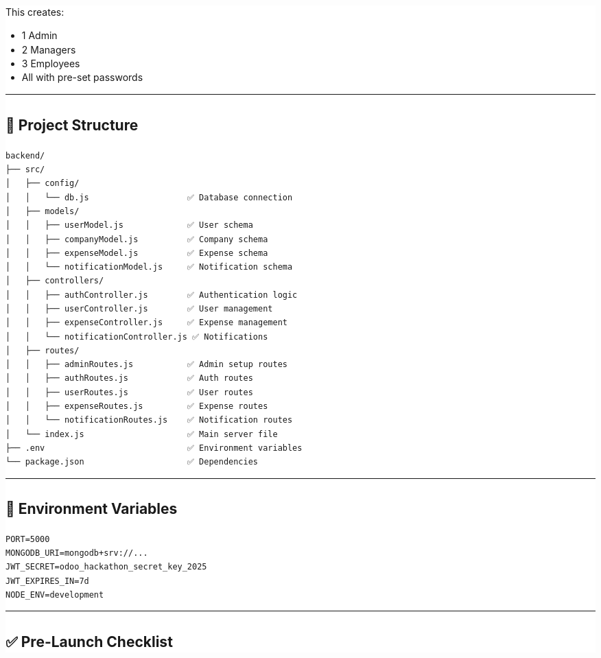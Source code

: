 This creates:
- 1 Admin
- 2 Managers
- 3 Employees
- All with pre-set passwords

---

## 📁 Project Structure

```
backend/
├── src/
│   ├── config/
│   │   └── db.js                    ✅ Database connection
│   ├── models/
│   │   ├── userModel.js             ✅ User schema
│   │   ├── companyModel.js          ✅ Company schema
│   │   ├── expenseModel.js          ✅ Expense schema
│   │   └── notificationModel.js     ✅ Notification schema
│   ├── controllers/
│   │   ├── authController.js        ✅ Authentication logic
│   │   ├── userController.js        ✅ User management
│   │   ├── expenseController.js     ✅ Expense management
│   │   └── notificationController.js ✅ Notifications
│   ├── routes/
│   │   ├── adminRoutes.js           ✅ Admin setup routes
│   │   ├── authRoutes.js            ✅ Auth routes
│   │   ├── userRoutes.js            ✅ User routes
│   │   ├── expenseRoutes.js         ✅ Expense routes
│   │   └── notificationRoutes.js    ✅ Notification routes
│   └── index.js                     ✅ Main server file
├── .env                             ✅ Environment variables
└── package.json                     ✅ Dependencies
```

---

## 🔧 Environment Variables

```env
PORT=5000
MONGODB_URI=mongodb+srv://...
JWT_SECRET=odoo_hackathon_secret_key_2025
JWT_EXPIRES_IN=7d
NODE_ENV=development
```

---

## ✅ Pre-Launch Checklist
